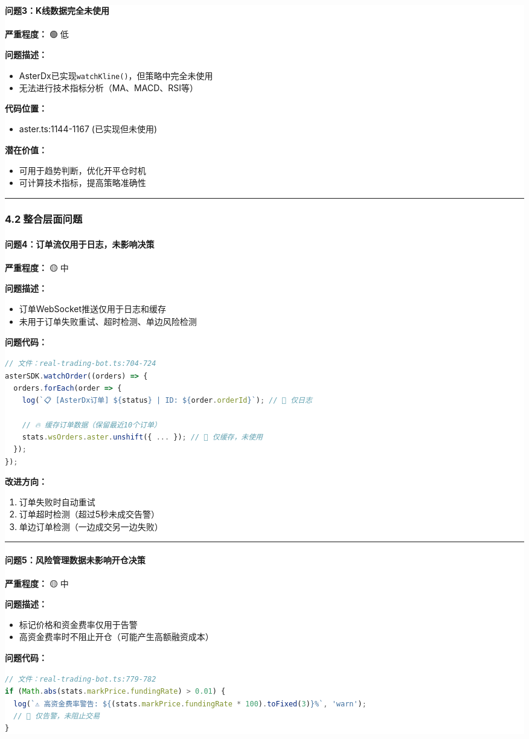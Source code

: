 
#### 问题3：K线数据完全未使用
**严重程度：** 🟢 低

**问题描述：**
- AsterDx已实现`watchKline()`，但策略中完全未使用
- 无法进行技术指标分析（MA、MACD、RSI等）

**代码位置：**
- aster.ts:1144-1167 (已实现但未使用)

**潜在价值：**
- 可用于趋势判断，优化开平仓时机
- 可计算技术指标，提高策略准确性

---

### 4.2 整合层面问题

#### 问题4：订单流仅用于日志，未影响决策
**严重程度：** 🟡 中

**问题描述：**
- 订单WebSocket推送仅用于日志和缓存
- 未用于订单失败重试、超时检测、单边风险检测

**问题代码：**
```typescript
// 文件：real-trading-bot.ts:704-724
asterSDK.watchOrder((orders) => {
  orders.forEach(order => {
    log(`📋 [AsterDx订单] ${status} | ID: ${order.orderId}`); // 🔴 仅日志

    // 🔥 缓存订单数据（保留最近10个订单）
    stats.wsOrders.aster.unshift({ ... }); // 🔴 仅缓存，未使用
  });
});
```

**改进方向：**
1. 订单失败时自动重试
2. 订单超时检测（超过5秒未成交告警）
3. 单边订单检测（一边成交另一边失败）

---

#### 问题5：风险管理数据未影响开仓决策
**严重程度：** 🟡 中

**问题描述：**
- 标记价格和资金费率仅用于告警
- 高资金费率时不阻止开仓（可能产生高额融资成本）

**问题代码：**
```typescript
// 文件：real-trading-bot.ts:779-782
if (Math.abs(stats.markPrice.fundingRate) > 0.01) {
  log(`⚠️ 高资金费率警告: ${(stats.markPrice.fundingRate * 100).toFixed(3)}%`, 'warn');
  // 🔴 仅告警，未阻止交易
}
```
